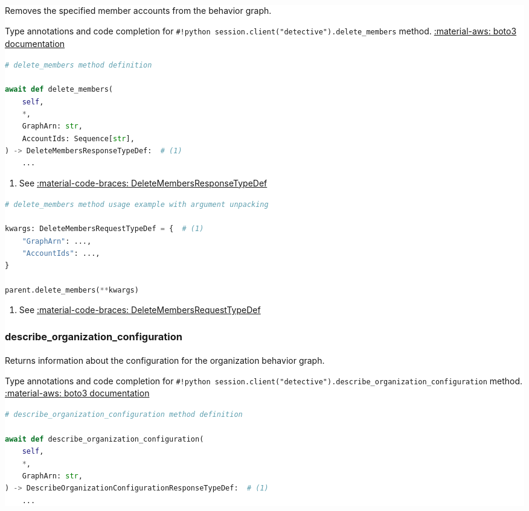 Removes the specified member accounts from the behavior graph.

Type annotations and code completion for `#!python session.client("detective").delete_members` method.
[:material-aws: boto3 documentation](https://boto3.amazonaws.com/v1/documentation/api/latest/reference/services/detective.html#Detective.Client)

```python
# delete_members method definition

await def delete_members(
    self,
    *,
    GraphArn: str,
    AccountIds: Sequence[str],
) -> DeleteMembersResponseTypeDef:  # (1)
    ...
```

1. See [:material-code-braces: DeleteMembersResponseTypeDef](./type_defs.md#deletemembersresponsetypedef)


```python
# delete_members method usage example with argument unpacking

kwargs: DeleteMembersRequestTypeDef = {  # (1)
    "GraphArn": ...,
    "AccountIds": ...,
}

parent.delete_members(**kwargs)
```

1. See [:material-code-braces: DeleteMembersRequestTypeDef](./type_defs.md#deletemembersrequesttypedef)

### describe\_organization\_configuration

Returns information about the configuration for the organization behavior graph.

Type annotations and code completion for `#!python session.client("detective").describe_organization_configuration` method.
[:material-aws: boto3 documentation](https://boto3.amazonaws.com/v1/documentation/api/latest/reference/services/detective.html#Detective.Client)

```python
# describe_organization_configuration method definition

await def describe_organization_configuration(
    self,
    *,
    GraphArn: str,
) -> DescribeOrganizationConfigurationResponseTypeDef:  # (1)
    ...
```

